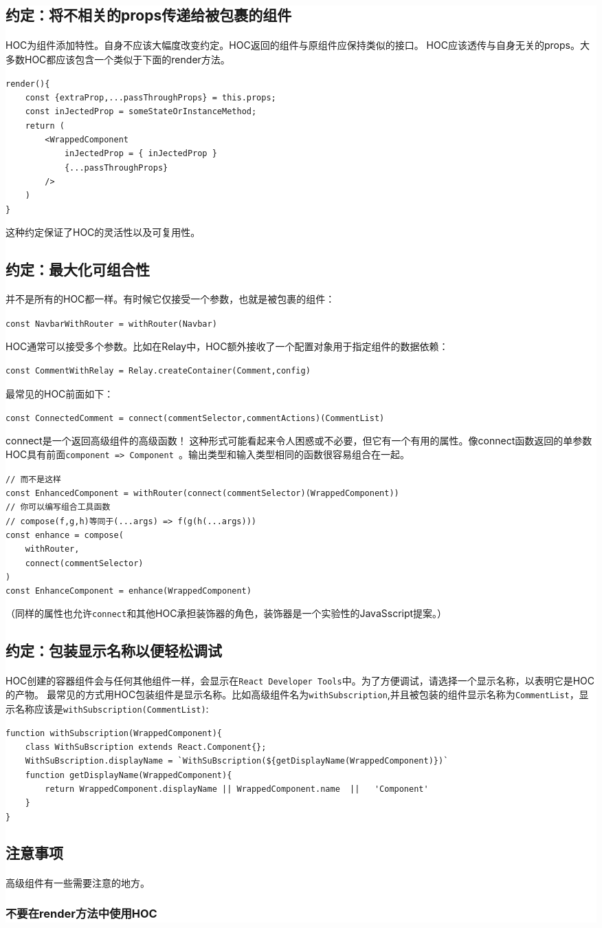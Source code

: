## 约定：将不相关的props传递给被包裹的组件
HOC为组件添加特性。自身不应该大幅度改变约定。HOC返回的组件与原组件应保持类似的接口。
HOC应该透传与自身无关的props。大多数HOC都应该包含一个类似于下面的render方法。
```
render(){
    const {extraProp,...passThroughProps} = this.props;
    const inJectedProp = someStateOrInstanceMethod;
    return (
        <WrappedComponent 
            inJectedProp = { inJectedProp }
            {...passThroughProps}
        />
    )
}
```
这种约定保证了HOC的灵活性以及可复用性。

## 约定：最大化可组合性
并不是所有的HOC都一样。有时候它仅接受一个参数，也就是被包裹的组件：
```
const NavbarWithRouter = withRouter(Navbar)
```
HOC通常可以接受多个参数。比如在Relay中，HOC额外接收了一个配置对象用于指定组件的数据依赖：
```
const CommentWithRelay = Relay.createContainer(Comment,config)
```
最常见的HOC前面如下：
```
const ConnectedComment = connect(commentSelector,commentActions)(CommentList)
```
connect是一个返回高级组件的高级函数！
这种形式可能看起来令人困惑或不必要，但它有一个有用的属性。像connect函数返回的单参数HOC具有前面`component => Component `。输出类型和输入类型相同的函数很容易组合在一起。
```
// 而不是这样
const EnhancedComponent = withRouter(connect(commentSelector)(WrappedComponent))
// 你可以编写组合工具函数
// compose(f,g,h)等同于(...args) => f(g(h(...args)))
const enhance = compose(
    withRouter,
    connect(commentSelector)
) 
const EnhanceComponent = enhance(WrappedComponent)
```
（同样的属性也允许`connect`和其他HOC承担装饰器的角色，装饰器是一个实验性的JavaSscript提案。）

## 约定：包装显示名称以便轻松调试
HOC创建的容器组件会与任何其他组件一样，会显示在`React Developer Tools`中。为了方便调试，请选择一个显示名称，以表明它是HOC的产物。
最常见的方式用HOC包装组件是显示名称。比如高级组件名为`withSubscription`,并且被包装的组件显示名称为`CommentList`，显示名称应该是`withSubscription(CommentList)`:
```
function withSubscription(WrappedComponent){
    class WithSuBscription extends React.Component{};
    WithSuBscription.displayName = `WithSuBscription(${getDisplayName(WrappedComponent)})`
    function getDisplayName(WrappedComponent){
        return WrappedComponent.displayName || WrappedComponent.name  ||   'Component'
    }
}
```
## 注意事项
高级组件有一些需要注意的地方。
### 不要在render方法中使用HOC